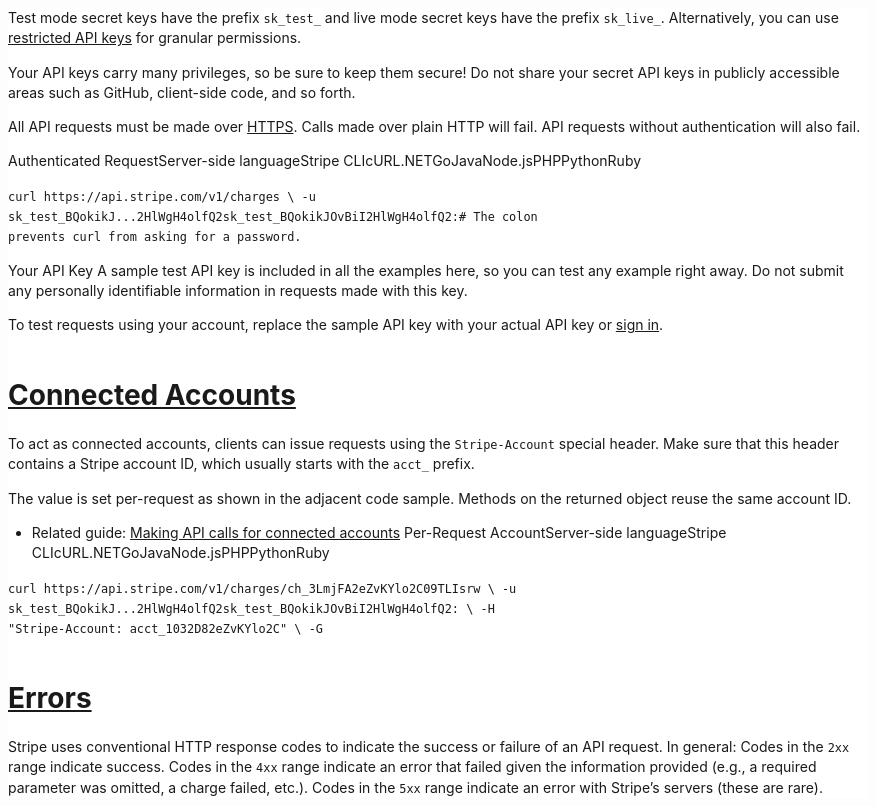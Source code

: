 Test mode secret keys have the prefix `sk_test_` and live mode secret keys have
the prefix `sk_live_`. Alternatively, you can use [restricted API
keys](https://docs.stripe.com/keys#limit-access) for granular permissions.

Your API keys carry many privileges, so be sure to keep them secure! Do not
share your secret API keys in publicly accessible areas such as GitHub,
client-side code, and so forth.

All API requests must be made over
[HTTPS](http://en.wikipedia.org/wiki/HTTP_Secure). Calls made over plain HTTP
will fail. API requests without authentication will also fail.

Authenticated RequestServer-side languageStripe
CLIcURL.NETGoJavaNode.jsPHPPythonRuby
```
curl https://api.stripe.com/v1/charges \ -u
sk_test_BQokikJ...2HlWgH4olfQ2sk_test_BQokikJOvBiI2HlWgH4olfQ2:# The colon
prevents curl from asking for a password.
```

Your API Key
A sample test API key is included in all the examples here, so you can test any
example right away. Do not submit any personally identifiable information in
requests made with this key.

To test requests using your account, replace the sample API key with your actual
API key or [sign
in](https://dashboard.stripe.com/login?redirect=https%3A%2F%2Fdocs.stripe.com%2Fapi%2Fpayment_intents).

# [Connected Accounts](https://docs.stripe.com/api/connected-accounts)

To act as connected accounts, clients can issue requests using the
`Stripe-Account` special header. Make sure that this header contains a Stripe
account ID, which usually starts with the `acct_` prefix.

The value is set per-request as shown in the adjacent code sample. Methods on
the returned object reuse the same account ID.

- Related guide: [Making API calls for connected
accounts](https://docs.stripe.com/connect/authentication)
Per-Request AccountServer-side languageStripe
CLIcURL.NETGoJavaNode.jsPHPPythonRuby
```
curl https://api.stripe.com/v1/charges/ch_3LmjFA2eZvKYlo2C09TLIsrw \ -u
sk_test_BQokikJ...2HlWgH4olfQ2sk_test_BQokikJOvBiI2HlWgH4olfQ2: \ -H
"Stripe-Account: acct_1032D82eZvKYlo2C" \ -G
```

# [Errors](https://docs.stripe.com/api/errors)

Stripe uses conventional HTTP response codes to indicate the success or failure
of an API request. In general: Codes in the `2xx` range indicate success. Codes
in the `4xx` range indicate an error that failed given the information provided
(e.g., a required parameter was omitted, a charge failed, etc.). Codes in the
`5xx` range indicate an error with Stripe’s servers (these are rare).
